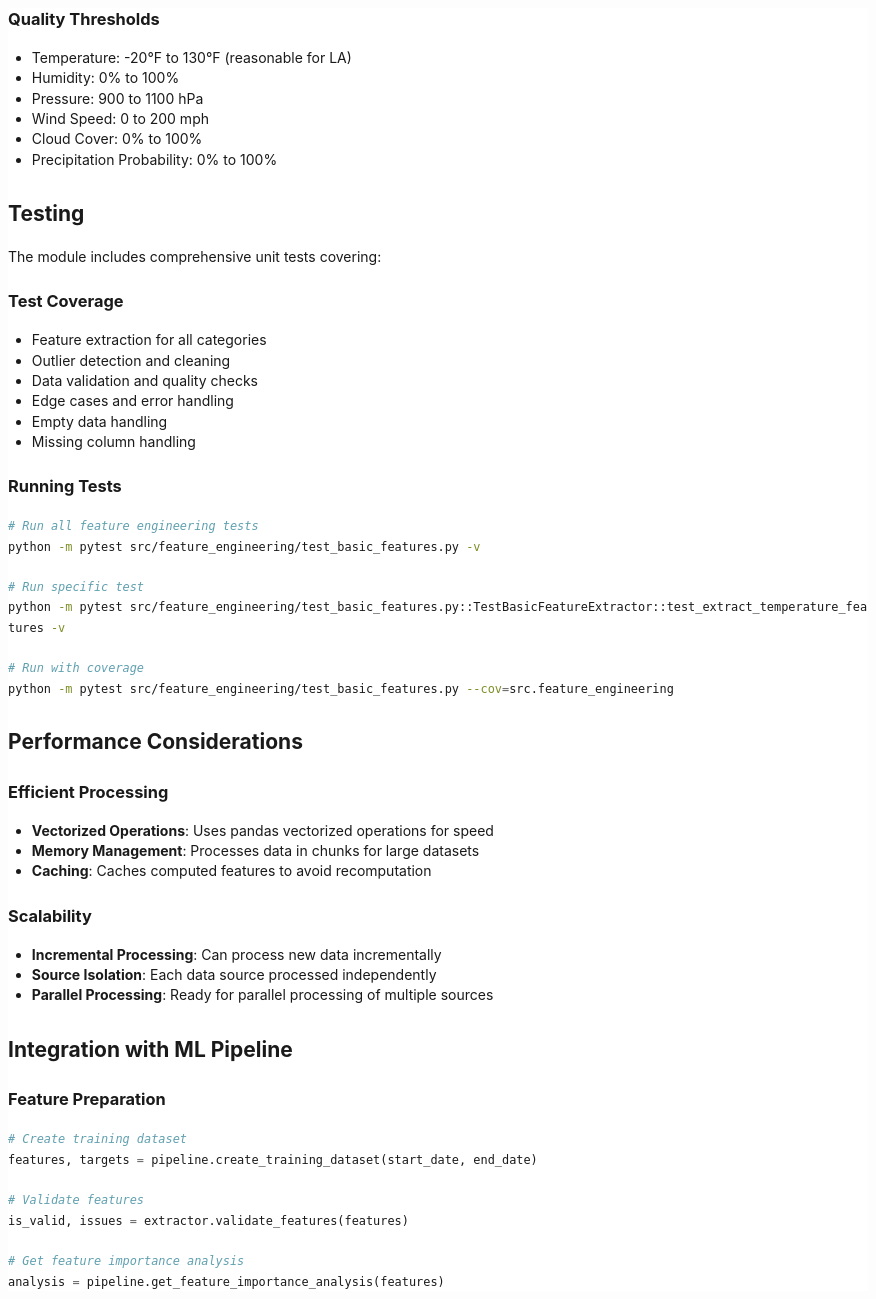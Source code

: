 ### Quality Thresholds
- Temperature: -20°F to 130°F (reasonable for LA)
- Humidity: 0% to 100%
- Pressure: 900 to 1100 hPa
- Wind Speed: 0 to 200 mph
- Cloud Cover: 0% to 100%
- Precipitation Probability: 0% to 100%

## Testing

The module includes comprehensive unit tests covering:

### Test Coverage
- Feature extraction for all categories
- Outlier detection and cleaning
- Data validation and quality checks
- Edge cases and error handling
- Empty data handling
- Missing column handling

### Running Tests
```bash
# Run all feature engineering tests
python -m pytest src/feature_engineering/test_basic_features.py -v

# Run specific test
python -m pytest src/feature_engineering/test_basic_features.py::TestBasicFeatureExtractor::test_extract_temperature_features -v

# Run with coverage
python -m pytest src/feature_engineering/test_basic_features.py --cov=src.feature_engineering
```

## Performance Considerations

### Efficient Processing
- **Vectorized Operations**: Uses pandas vectorized operations for speed
- **Memory Management**: Processes data in chunks for large datasets
- **Caching**: Caches computed features to avoid recomputation

### Scalability
- **Incremental Processing**: Can process new data incrementally
- **Source Isolation**: Each data source processed independently
- **Parallel Processing**: Ready for parallel processing of multiple sources

## Integration with ML Pipeline

### Feature Preparation
```python
# Create training dataset
features, targets = pipeline.create_training_dataset(start_date, end_date)

# Validate features
is_valid, issues = extractor.validate_features(features)

# Get feature importance analysis
analysis = pipeline.get_feature_importance_analysis(features)
```
